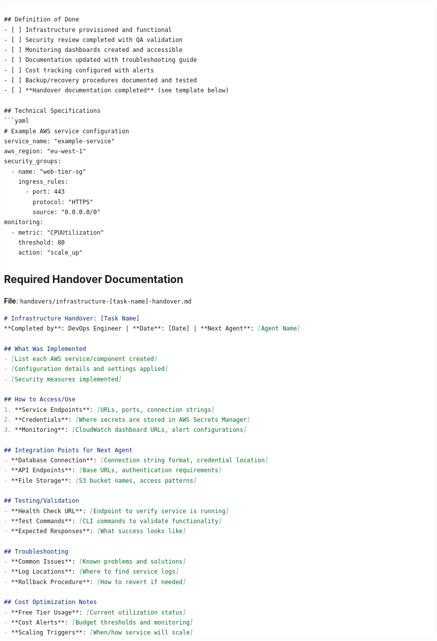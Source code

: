 ```

## Definition of Done
- [ ] Infrastructure provisioned and functional
- [ ] Security review completed with QA validation
- [ ] Monitoring dashboards created and accessible
- [ ] Documentation updated with troubleshooting guide
- [ ] Cost tracking configured with alerts
- [ ] Backup/recovery procedures documented and tested
- [ ] **Handover documentation completed** (see template below)

## Technical Specifications
```yaml
# Example AWS service configuration
service_name: "example-service"
aws_region: "eu-west-1"
security_groups:
  - name: "web-tier-sg"
    ingress_rules:
      - port: 443
        protocol: "HTTPS"
        source: "0.0.0.0/0"
monitoring:
  - metric: "CPUUtilization"
    threshold: 80
    action: "scale_up"
```

## Required Handover Documentation
**File**: `handovers/infrastructure-[task-name]-handover.md`

```markdown
# Infrastructure Handover: [Task Name]
**Completed by**: DevOps Engineer | **Date**: [Date] | **Next Agent**: [Agent Name]

## What Was Implemented
- [List each AWS service/component created]
- [Configuration details and settings applied]
- [Security measures implemented]

## How to Access/Use
1. **Service Endpoints**: [URLs, ports, connection strings]
2. **Credentials**: [Where secrets are stored in AWS Secrets Manager]
3. **Monitoring**: [CloudWatch dashboard URLs, alert configurations]

## Integration Points for Next Agent
- **Database Connection**: [Connection string format, credential location]
- **API Endpoints**: [Base URLs, authentication requirements]
- **File Storage**: [S3 bucket names, access patterns]

## Testing/Validation
- **Health Check URL**: [Endpoint to verify service is running]
- **Test Commands**: [CLI commands to validate functionality]
- **Expected Responses**: [What success looks like]

## Troubleshooting
- **Common Issues**: [Known problems and solutions]
- **Log Locations**: [Where to find service logs]
- **Rollback Procedure**: [How to revert if needed]

## Cost Optimization Notes
- **Free Tier Usage**: [Current utilization status]
- **Cost Alerts**: [Budget thresholds and monitoring]
- **Scaling Triggers**: [When/how service will scale]
```